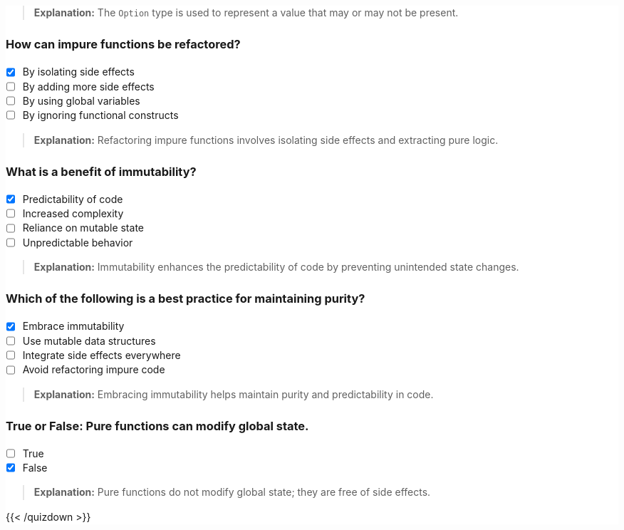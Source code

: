 > **Explanation:** The `Option` type is used to represent a value that may or may not be present.


### How can impure functions be refactored?

- [x] By isolating side effects
- [ ] By adding more side effects
- [ ] By using global variables
- [ ] By ignoring functional constructs

> **Explanation:** Refactoring impure functions involves isolating side effects and extracting pure logic.


### What is a benefit of immutability?

- [x] Predictability of code
- [ ] Increased complexity
- [ ] Reliance on mutable state
- [ ] Unpredictable behavior

> **Explanation:** Immutability enhances the predictability of code by preventing unintended state changes.


### Which of the following is a best practice for maintaining purity?

- [x] Embrace immutability
- [ ] Use mutable data structures
- [ ] Integrate side effects everywhere
- [ ] Avoid refactoring impure code

> **Explanation:** Embracing immutability helps maintain purity and predictability in code.


### True or False: Pure functions can modify global state.

- [ ] True
- [x] False

> **Explanation:** Pure functions do not modify global state; they are free of side effects.

{{< /quizdown >}}

